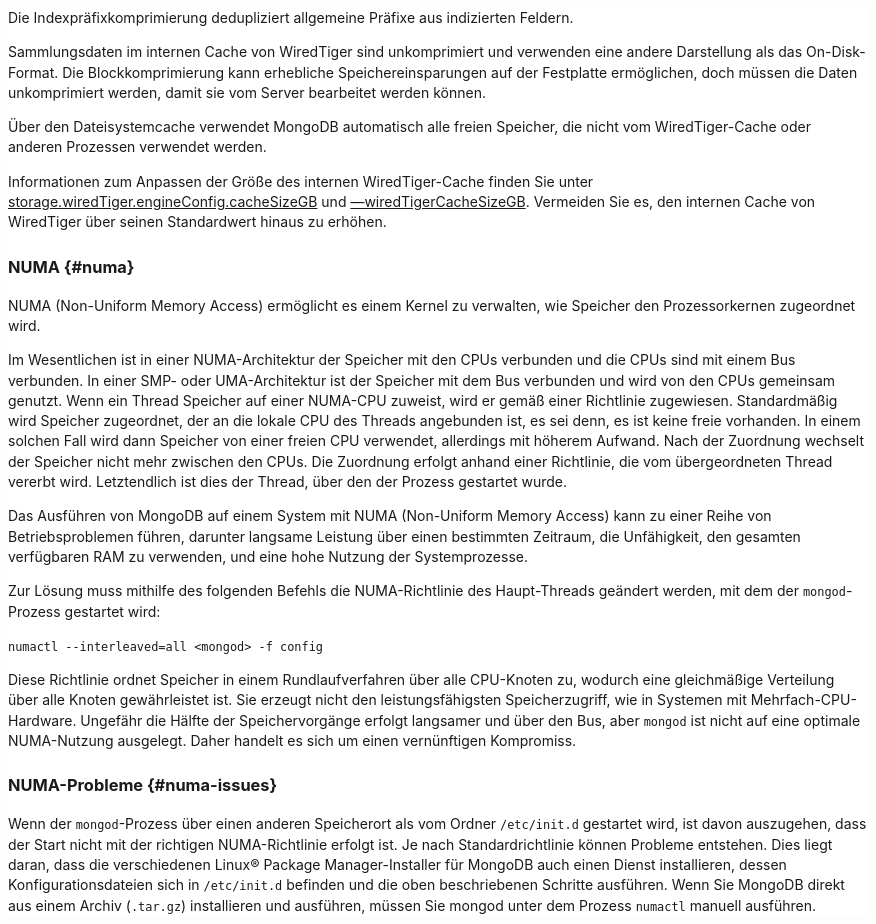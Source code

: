 Die Indexpräfixkomprimierung dedupliziert allgemeine Präfixe aus indizierten Feldern.

Sammlungsdaten im internen Cache von WiredTiger sind unkomprimiert und verwenden eine andere Darstellung als das On-Disk-Format. Die Blockkomprimierung kann erhebliche Speichereinsparungen auf der Festplatte ermöglichen, doch müssen die Daten unkomprimiert werden, damit sie vom Server bearbeitet werden können.

Über den Dateisystemcache verwendet MongoDB automatisch alle freien Speicher, die nicht vom WiredTiger-Cache oder anderen Prozessen verwendet werden.

Informationen zum Anpassen der Größe des internen WiredTiger-Cache finden Sie unter [storage.wiredTiger.engineConfig.cacheSizeGB](https://docs.mongodb.com/manual/reference/configuration-options/#storage.wiredTiger.engineConfig.cacheSizeGB) und [—wiredTigerCacheSizeGB](https://docs.mongodb.com/manual/reference/program/mongod/#cmdoption-wiredtigercachesizegb). Vermeiden Sie es, den internen Cache von WiredTiger über seinen Standardwert hinaus zu erhöhen.

### NUMA {#numa}

NUMA (Non-Uniform Memory Access) ermöglicht es einem Kernel zu verwalten, wie Speicher den Prozessorkernen zugeordnet wird.

Im Wesentlichen ist in einer NUMA-Architektur der Speicher mit den CPUs verbunden und die CPUs sind mit einem Bus verbunden. In einer SMP- oder UMA-Architektur ist der Speicher mit dem Bus verbunden und wird von den CPUs gemeinsam genutzt. Wenn ein Thread Speicher auf einer NUMA-CPU zuweist, wird er gemäß einer Richtlinie zugewiesen. Standardmäßig wird Speicher zugeordnet, der an die lokale CPU des Threads angebunden ist, es sei denn, es ist keine freie vorhanden. In einem solchen Fall wird dann Speicher von einer freien CPU verwendet, allerdings mit höherem Aufwand. Nach der Zuordnung wechselt der Speicher nicht mehr zwischen den CPUs. Die Zuordnung erfolgt anhand einer Richtlinie, die vom übergeordneten Thread vererbt wird. Letztendlich ist dies der Thread, über den der Prozess gestartet wurde.

Das Ausführen von MongoDB auf einem System mit NUMA (Non-Uniform Memory Access) kann zu einer Reihe von Betriebsproblemen führen, darunter langsame Leistung über einen bestimmten Zeitraum, die Unfähigkeit, den gesamten verfügbaren RAM zu verwenden, und eine hohe Nutzung der Systemprozesse.

Zur Lösung muss mithilfe des folgenden Befehls die NUMA-Richtlinie des Haupt-Threads geändert werden, mit dem der `mongod`-Prozess gestartet wird:

```shell
numactl --interleaved=all <mongod> -f config
```

Diese Richtlinie ordnet Speicher in einem Rundlaufverfahren über alle CPU-Knoten zu, wodurch eine gleichmäßige Verteilung über alle Knoten gewährleistet ist. Sie erzeugt nicht den leistungsfähigsten Speicherzugriff, wie in Systemen mit Mehrfach-CPU-Hardware. Ungefähr die Hälfte der Speichervorgänge erfolgt langsamer und über den Bus, aber `mongod` ist nicht auf eine optimale NUMA-Nutzung ausgelegt. Daher handelt es sich um einen vernünftigen Kompromiss.

### NUMA-Probleme {#numa-issues}

Wenn der `mongod`-Prozess über einen anderen Speicherort als vom Ordner `/etc/init.d` gestartet wird, ist davon auszugehen, dass der Start nicht mit der richtigen NUMA-Richtlinie erfolgt ist. Je nach Standardrichtlinie können Probleme entstehen. Dies liegt daran, dass die verschiedenen Linux® Package Manager-Installer für MongoDB auch einen Dienst installieren, dessen Konfigurationsdateien sich in `/etc/init.d` befinden und die oben beschriebenen Schritte ausführen. Wenn Sie MongoDB direkt aus einem Archiv (`.tar.gz`) installieren und ausführen, müssen Sie mongod unter dem Prozess `numactl` manuell ausführen.
